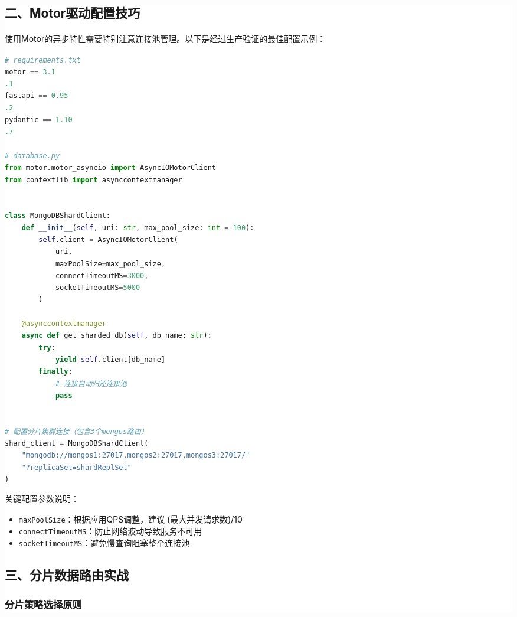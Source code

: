 ## 二、Motor驱动配置技巧

使用Motor的异步特性需要特别注意连接池管理。以下是经过生产验证的最佳配置示例：

```python
# requirements.txt
motor == 3.1
.1
fastapi == 0.95
.2
pydantic == 1.10
.7

# database.py
from motor.motor_asyncio import AsyncIOMotorClient
from contextlib import asynccontextmanager


class MongoDBShardClient:
    def __init__(self, uri: str, max_pool_size: int = 100):
        self.client = AsyncIOMotorClient(
            uri,
            maxPoolSize=max_pool_size,
            connectTimeoutMS=3000,
            socketTimeoutMS=5000
        )

    @asynccontextmanager
    async def get_sharded_db(self, db_name: str):
        try:
            yield self.client[db_name]
        finally:
            # 连接自动归还连接池
            pass


# 配置分片集群连接（包含3个mongos路由）
shard_client = MongoDBShardClient(
    "mongodb://mongos1:27017,mongos2:27017,mongos3:27017/"
    "?replicaSet=shardReplSet"
)
```

关键配置参数说明：

- `maxPoolSize`：根据应用QPS调整，建议 (最大并发请求数)/10
- `connectTimeoutMS`：防止网络波动导致服务不可用
- `socketTimeoutMS`：避免慢查询阻塞整个连接池

## 三、分片数据路由实战

### 分片策略选择原则
